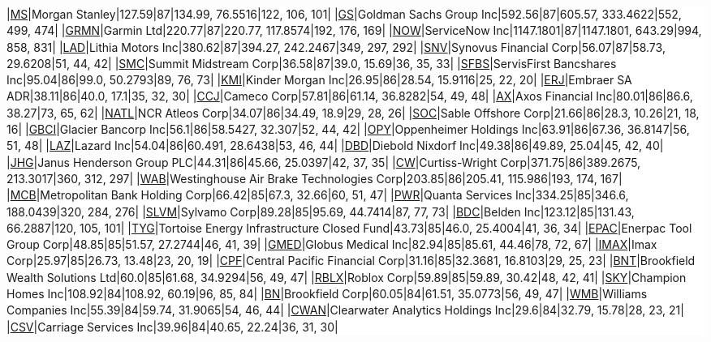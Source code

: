 |[MS](https://finance.yahoo.com/quote/MS/)|Morgan Stanley|127.59|87|134.99, 76.5516|122, 106, 101|
|[GS](https://finance.yahoo.com/quote/GS/)|Goldman Sachs Group Inc|592.56|87|605.57, 333.4622|552, 499, 474|
|[GRMN](https://finance.yahoo.com/quote/GRMN/)|Garmin Ltd|220.77|87|220.77, 117.8574|192, 176, 169|
|[NOW](https://finance.yahoo.com/quote/NOW/)|ServiceNow Inc|1147.1801|87|1147.1801, 643.29|994, 858, 831|
|[LAD](https://finance.yahoo.com/quote/LAD/)|Lithia Motors Inc|380.62|87|394.27, 242.2467|349, 297, 292|
|[SNV](https://finance.yahoo.com/quote/SNV/)|Synovus Financial Corp|56.07|87|58.73, 29.6208|51, 44, 42|
|[SMC](https://finance.yahoo.com/quote/SMC/)|Summit Midstream Corp|36.58|87|39.0, 15.69|36, 35, 33|
|[SFBS](https://finance.yahoo.com/quote/SFBS/)|ServisFirst Bancshares Inc|95.04|86|99.0, 50.2793|89, 76, 73|
|[KMI](https://finance.yahoo.com/quote/KMI/)|Kinder Morgan Inc|26.95|86|28.54, 15.9116|25, 22, 20|
|[ERJ](https://finance.yahoo.com/quote/ERJ/)|Embraer SA ADR|38.11|86|40.0, 17.1|35, 32, 30|
|[CCJ](https://finance.yahoo.com/quote/CCJ/)|Cameco Corp|57.81|86|61.14, 36.8282|54, 49, 48|
|[AX](https://finance.yahoo.com/quote/AX/)|Axos Financial Inc|80.01|86|86.6, 38.27|73, 65, 62|
|[NATL](https://finance.yahoo.com/quote/NATL/)|NCR Atleos Corp|34.07|86|34.49, 18.9|29, 28, 26|
|[SOC](https://finance.yahoo.com/quote/SOC/)|Sable Offshore Corp|21.66|86|28.3, 10.26|21, 18, 16|
|[GBCI](https://finance.yahoo.com/quote/GBCI/)|Glacier Bancorp Inc|56.1|86|58.5427, 32.307|52, 44, 42|
|[OPY](https://finance.yahoo.com/quote/OPY/)|Oppenheimer Holdings Inc|63.91|86|67.36, 36.8147|56, 51, 48|
|[LAZ](https://finance.yahoo.com/quote/LAZ/)|Lazard Inc|54.04|86|60.491, 28.6438|53, 46, 44|
|[DBD](https://finance.yahoo.com/quote/DBD/)|Diebold Nixdorf Inc|49.38|86|49.89, 25.04|45, 42, 40|
|[JHG](https://finance.yahoo.com/quote/JHG/)|Janus Henderson Group PLC|44.31|86|45.66, 25.0397|42, 37, 35|
|[CW](https://finance.yahoo.com/quote/CW/)|Curtiss-Wright Corp|371.75|86|389.2675, 213.3017|360, 312, 297|
|[WAB](https://finance.yahoo.com/quote/WAB/)|Westinghouse Air Brake Technologies Corp|203.85|86|205.41, 115.986|193, 174, 167|
|[MCB](https://finance.yahoo.com/quote/MCB/)|Metropolitan Bank Holding Corp|66.42|85|67.3, 32.66|60, 51, 47|
|[PWR](https://finance.yahoo.com/quote/PWR/)|Quanta Services Inc|334.25|85|346.6, 188.0439|320, 284, 276|
|[SLVM](https://finance.yahoo.com/quote/SLVM/)|Sylvamo Corp|89.28|85|95.69, 44.7414|87, 77, 73|
|[BDC](https://finance.yahoo.com/quote/BDC/)|Belden Inc|123.12|85|131.43, 66.2887|120, 105, 101|
|[TYG](https://finance.yahoo.com/quote/TYG/)|Tortoise Energy Infrastructure Closed Fund|43.73|85|46.0, 25.4004|41, 36, 34|
|[EPAC](https://finance.yahoo.com/quote/EPAC/)|Enerpac Tool Group Corp|48.85|85|51.57, 27.2744|46, 41, 39|
|[GMED](https://finance.yahoo.com/quote/GMED/)|Globus Medical Inc|82.94|85|85.61, 44.46|78, 72, 67|
|[IMAX](https://finance.yahoo.com/quote/IMAX/)|Imax Corp|25.97|85|26.73, 13.48|23, 20, 19|
|[CPF](https://finance.yahoo.com/quote/CPF/)|Central Pacific Financial Corp|31.16|85|32.3681, 16.8103|29, 25, 23|
|[BNT](https://finance.yahoo.com/quote/BNT/)|Brookfield Wealth Solutions Ltd|60.0|85|61.68, 34.9294|56, 49, 47|
|[RBLX](https://finance.yahoo.com/quote/RBLX/)|Roblox Corp|59.89|85|59.89, 30.42|48, 42, 41|
|[SKY](https://finance.yahoo.com/quote/SKY/)|Champion Homes Inc|108.92|84|108.92, 60.19|96, 85, 84|
|[BN](https://finance.yahoo.com/quote/BN/)|Brookfield Corp|60.05|84|61.51, 35.0773|56, 49, 47|
|[WMB](https://finance.yahoo.com/quote/WMB/)|Williams Companies Inc|55.39|84|59.74, 31.9065|54, 46, 44|
|[CWAN](https://finance.yahoo.com/quote/CWAN/)|Clearwater Analytics Holdings Inc|29.6|84|32.79, 15.78|28, 23, 21|
|[CSV](https://finance.yahoo.com/quote/CSV/)|Carriage Services Inc|39.96|84|40.65, 22.24|36, 31, 30|